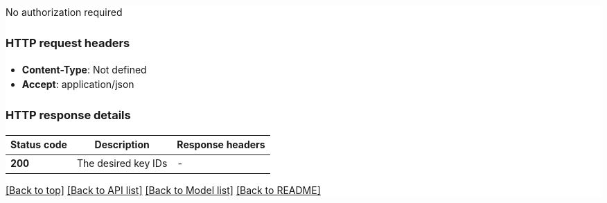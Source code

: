 No authorization required

### HTTP request headers

 - **Content-Type**: Not defined
 - **Accept**: application/json


### HTTP response details
| Status code | Description | Response headers |
|-------------|-------------|------------------|
**200** | The desired key IDs |  -  |

[[Back to top]](#) [[Back to API list]](README.md#documentation-for-api-endpoints) [[Back to Model list]](README.md#documentation-for-models) [[Back to README]](README.md)


